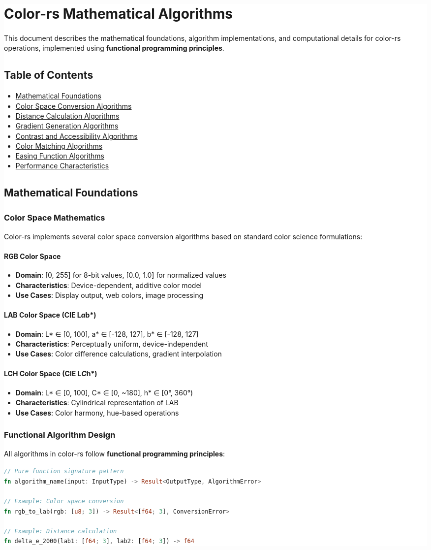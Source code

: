# Color-rs Mathematical Algorithms

This document describes the mathematical foundations, algorithm implementations, and computational details for color-rs operations, implemented using **functional programming principles**.

## Table of Contents

- [Mathematical Foundations](#mathematical-foundations)
- [Color Space Conversion Algorithms](#color-space-conversion-algorithms)
- [Distance Calculation Algorithms](#distance-calculation-algorithms)
- [Gradient Generation Algorithms](#gradient-generation-algorithms)
- [Contrast and Accessibility Algorithms](#contrast-and-accessibility-algorithms)
- [Color Matching Algorithms](#color-matching-algorithms)
- [Easing Function Algorithms](#easing-function-algorithms)
- [Performance Characteristics](#performance-characteristics)

## Mathematical Foundations

### Color Space Mathematics

Color-rs implements several color space conversion algorithms based on standard color science formulations:

#### RGB Color Space
- **Domain**: [0, 255] for 8-bit values, [0.0, 1.0] for normalized values
- **Characteristics**: Device-dependent, additive color model
- **Use Cases**: Display output, web colors, image processing

#### LAB Color Space (CIE L*a*b*)
- **Domain**: L* ∈ [0, 100], a* ∈ [-128, 127], b* ∈ [-128, 127]
- **Characteristics**: Perceptually uniform, device-independent
- **Use Cases**: Color difference calculations, gradient interpolation

#### LCH Color Space (CIE L*C*h*)
- **Domain**: L* ∈ [0, 100], C* ∈ [0, ~180], h* ∈ [0°, 360°)
- **Characteristics**: Cylindrical representation of LAB
- **Use Cases**: Color harmony, hue-based operations

### Functional Algorithm Design

All algorithms in color-rs follow **functional programming principles**:

```rust
// Pure function signature pattern
fn algorithm_name(input: InputType) -> Result<OutputType, AlgorithmError>

// Example: Color space conversion
fn rgb_to_lab(rgb: [u8; 3]) -> Result<[f64; 3], ConversionError>

// Example: Distance calculation
fn delta_e_2000(lab1: [f64; 3], lab2: [f64; 3]) -> f64
```
